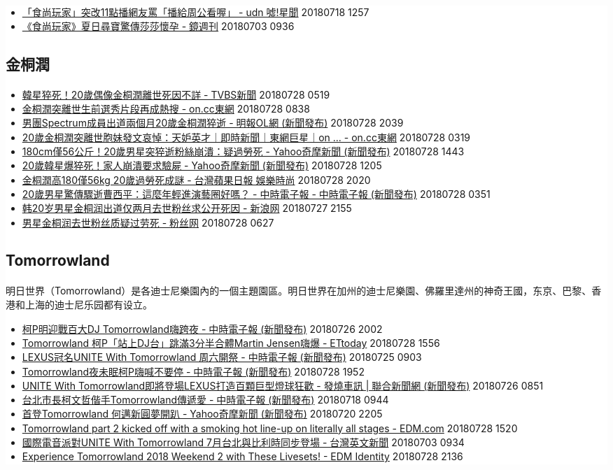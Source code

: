 - [「食尚玩家」突改11點播網友罵「播給周公看喔」 - udn 噓!星聞](https://stars.udn.com/star/story/10091/3260131 "「食尚玩家」突改11點播網友罵「播給周公看喔」 - udn 噓!星聞") 20180718 1257
- [《食尚玩家》夏日尋寶驚傳莎莎懷孕 - 鏡週刊](https://www.mirrormedia.mg/story/20180703ent023/ "《食尚玩家》夏日尋寶驚傳莎莎懷孕 - 鏡週刊") 20180703 0936

## 金桐潤


- [韓星猝死！20歲偶像金桐潤離世死因不詳 - TVBS新聞](https://news.tvbs.com.tw/entertainment/963556 "韓星猝死！20歲偶像金桐潤離世死因不詳 - TVBS新聞") 20180728 0519
- [金桐潤突離世生前選秀片段再成熱搜 - on.cc東網](http://hk.on.cc/hk/bkn/cnt/entertainment/20180728/bkn-20180728160015963-0728_00862_001.html "金桐潤突離世生前選秀片段再成熱搜 - on.cc東網") 20180728 0838
- [男團Spectrum成員出道兩個月20歲金桐潤猝逝 - 明報OL網 (新聞發布)](https://ol.mingpao.com/php/showbiz3.php?nodeid=1532801416121&subcate=news&issue=20180729 "男團Spectrum成員出道兩個月20歲金桐潤猝逝 - 明報OL網 (新聞發布)") 20180728 2039
- [20歲金桐潤突離世胞妹發文哀悼：天妒英才｜即時新聞｜東網巨星｜on ... - on.cc東網](http://hk.on.cc/hk/bkn/cnt/entertainment/20180728/bkn-20180728103935936-0728_00862_001.html "20歲金桐潤突離世胞妹發文哀悼：天妒英才｜即時新聞｜東網巨星｜on ... - on.cc東網") 20180728 0319
- [180cm僅56公斤！20歲男星突猝逝粉絲崩潰：疑過勞死 - Yahoo奇摩新聞 (新聞發布)](https://tw.news.yahoo.com/180cm%E5%83%8556%E5%85%AC%E6%96%A4-20%E6%AD%B2%E7%94%B7%E6%98%9F%E7%AA%81%E7%8C%9D%E9%80%9D-%E7%B2%89%E7%B5%B2%E5%B4%A9%E6%BD%B0-%E7%96%91%E9%81%8E%E5%8B%9E%E6%AD%BB-140000573.html "180cm僅56公斤！20歲男星突猝逝粉絲崩潰：疑過勞死 - Yahoo奇摩新聞 (新聞發布)") 20180728 1443
- [20歲韓星爆猝死！家人崩潰要求驗屍 - Yahoo奇摩新聞 (新聞發布)](https://tw.news.yahoo.com/20%E6%AD%B2%E9%9F%93%E6%98%9F%E7%88%86%E7%8C%9D%E6%AD%BB-%E5%AE%B6%E4%BA%BA%E5%B4%A9%E6%BD%B0%E8%A6%81%E6%B1%82%E9%A9%97%E5%B1%8D-120003580.html "20歲韓星爆猝死！家人崩潰要求驗屍 - Yahoo奇摩新聞 (新聞發布)") 20180728 1205
- [金桐潤高180僅56kg 20歲過勞死成謎 - 台灣蘋果日報 娛樂時尚](https://tw.entertainment.appledaily.com/daily/20180729/38082676/ "金桐潤高180僅56kg 20歲過勞死成謎 - 台灣蘋果日報 娛樂時尚") 20180728 2020
- [20歲男星驚傳驟逝曹西平：這麼年輕進演藝圈好嗎？ - 中時電子報 - 中時電子報 (新聞發布)](http://www.chinatimes.com/realtimenews/20180728001427-260404 "20歲男星驚傳驟逝曹西平：這麼年輕進演藝圈好嗎？ - 中時電子報 - 中時電子報 (新聞發布)") 20180728 0351
- [韩20岁男星金桐润出道仅两月去世粉丝求公开死因 - 新浪网](http://ent.sina.com.cn/y/yrihan/2018-07-28/doc-ihfxsxzf5776325.shtml "韩20岁男星金桐润出道仅两月去世粉丝求公开死因 - 新浪网") 20180727 2155
- [男星金桐润去世粉丝质疑过劳死 - 粉丝网](http://news.ifensi.com/article-17-4408519-1.html "男星金桐润去世粉丝质疑过劳死 - 粉丝网") 20180728 0627

## Tomorrowland

明日世界（Tomorrowland）是各迪士尼樂園內的一個主題園區。明日世界在加州的迪士尼樂園、佛羅里達州的神奇王國，东京、巴黎、香港和上海的迪士尼乐园都有设立。
- [柯P明迎戰百大DJ Tomorrowland嗨跨夜 - 中時電子報 (新聞發布)](http://www.chinatimes.com/newspapers/20180727000799-260107 "柯P明迎戰百大DJ Tomorrowland嗨跨夜 - 中時電子報 (新聞發布)") 20180726 2002
- [Tomorrowland  柯P「站上DJ台」跳滿3分半合體Martin Jensen嗨爆 - ETtoday](https://star.ettoday.net/news/1222848 "Tomorrowland  柯P「站上DJ台」跳滿3分半合體Martin Jensen嗨爆 - ETtoday") 20180728 1556
- [LEXUS冠名UNITE With Tomorrowland 周六開祭 - 中時電子報 (新聞發布)](http://www.chinatimes.com/realtimenews/20180725003348-260410 "LEXUS冠名UNITE With Tomorrowland 周六開祭 - 中時電子報 (新聞發布)") 20180725 0903
- [Tomorrowland夜未眠柯P嗨喊不要停 - 中時電子報 (新聞發布)](http://www.chinatimes.com/newspapers/20180729000558-260112 "Tomorrowland夜未眠柯P嗨喊不要停 - 中時電子報 (新聞發布)") 20180728 1952
- [UNITE With Tomorrowland即將登場LEXUS打造百顆巨型燈球狂歡 - 發燒車訊 | 聯合新聞網 (新聞發布)](https://autos.udn.com/autos/story/7825/3274190 "UNITE With Tomorrowland即將登場LEXUS打造百顆巨型燈球狂歡 - 發燒車訊 | 聯合新聞網 (新聞發布)") 20180726 0851
- [台北市長柯文哲偕手Tomorrowland傳遞愛 - 中時電子報 (新聞發布)](http://www.chinatimes.com/realtimenews/20180718003534-260405 "台北市長柯文哲偕手Tomorrowland傳遞愛 - 中時電子報 (新聞發布)") 20180718 0944
- [首登Tomorrowland 何邁新圓夢開趴 - Yahoo奇摩新聞 (新聞發布)](https://tw.news.yahoo.com/%E9%A6%96%E7%99%BBtomorrowland-%E4%BD%95%E9%82%81%E6%96%B0%E5%9C%93%E5%A4%A2%E9%96%8B%E8%B6%B4-215009441.html "首登Tomorrowland 何邁新圓夢開趴 - Yahoo奇摩新聞 (新聞發布)") 20180720 2205
- [Tomorrowland part 2 kicked off with a smoking hot line-up on literally all stages - EDM.com](https://edm.com/events/tomorrowland-part-2-kicked-off-with-a-smoking-hot-line-up-on-literally-all-stages "Tomorrowland part 2 kicked off with a smoking hot line-up on literally all stages - EDM.com") 20180728 1520
- [國際電音派對UNITE With Tomorrowland 7月台北與比利時同步登場 - 台灣英文新聞](https://www.taiwannews.com.tw/ch/news/3472778 "國際電音派對UNITE With Tomorrowland 7月台北與比利時同步登場 - 台灣英文新聞") 20180703 0934
- [Experience Tomorrowland 2018 Weekend 2 with These Livesets! - EDM Identity](https://edmidentity.com/2018/07/28/tomorrowland-2018-wknd-2-livesets/ "Experience Tomorrowland 2018 Weekend 2 with These Livesets! - EDM Identity") 20180728 2136
